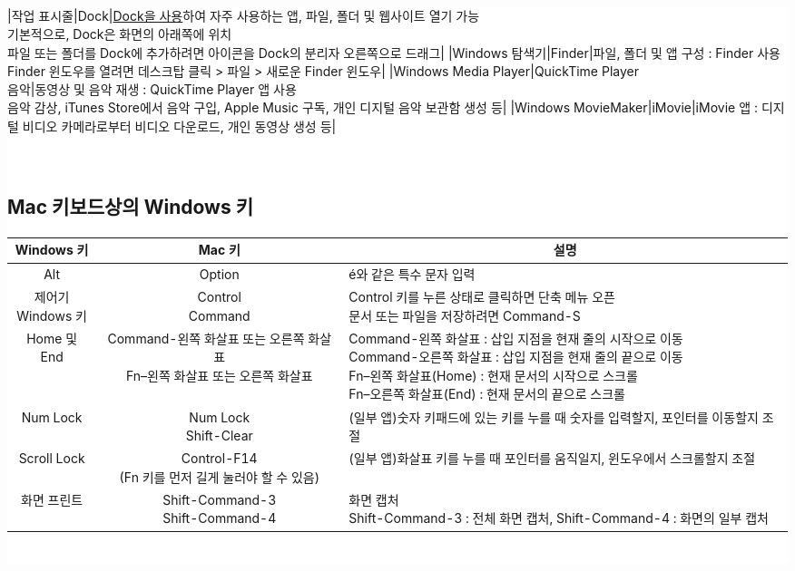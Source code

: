 |작업 표시줄|Dock|[Dock을 사용](https://support.apple.com/ko-kr/guide/mac-help/mh35859/15.0/mac/15.0)하여 자주 사용하는 앱, 파일, 폴더 및 웹사이트 열기 가능<br>기본적으로, Dock은 화면의 아래쪽에 위치<br>파일 또는 폴더를 Dock에 추가하려면 아이콘을 Dock의 분리자 오른쪽으로 드래그|
|Windows 탐색기|Finder|파일, 폴더 및 앱 구성 : Finder 사용<br>Finder 윈도우를 열려면 데스크탑 클릭 > 파일 > 새로운 Finder 윈도우|
|Windows Media Player|QuickTime Player<br>음악|동영상 및 음악 재생 : QuickTime Player 앱 사용<br>음악 감상, iTunes Store에서 음악 구입, Apple Music 구독, 개인 디지털 음악 보관함 생성 등|
|Windows MovieMaker|iMovie|iMovie 앱 : 디지털 비디오 카메라로부터 비디오 다운로드, 개인 동영상 생성 등|

<Br>

Mac 키보드상의 Windows 키
---
|Windows 키|Mac 키|설명|
|:-:|:-:|-|
|Alt|Option|é와 같은 특수 문자 입력|
|제어기<br>Windows 키|Control<br>Command|Control 키를 누른 상태로 클릭하면 단축 메뉴 오픈<br>문서 또는 파일을 저장하려면 Command-S|
|Home 및 End|Command-왼쪽 화살표 또는 오른쪽 화살표<br>Fn–왼쪽 화살표 또는 오른쪽 화살표|Command-왼쪽 화살표 : 삽입 지점을 현재 줄의 시작으로 이동<br>Command-오른쪽 화살표 : 삽입 지점을 현재 줄의 끝으로 이동<br>Fn–왼쪽 화살표(Home) : 현재 문서의 시작으로 스크롤<br>Fn–오른쪽 화살표(End) : 현재 문서의 끝으로 스크롤|
|Num Lock|Num Lock<br>Shift-Clear|(일부 앱)숫자 키패드에 있는 키를 누를 때 숫자를 입력할지, 포인터를 이동할지 조절|
|Scroll Lock|Control-F14<br>(Fn 키를 먼저 길게 눌러야 할 수 있음)|(일부 앱)화살표 키를 누를 때 포인터를 움직일지, 윈도우에서 스크롤할지 조절|
|화면 프린트|Shift-Command-3<br>Shift-Command-4|화면 캡처<br>Shift-Command-3 : 전체 화면 캡처, Shift-Command-4 : 화면의 일부 캡처|

<br>
